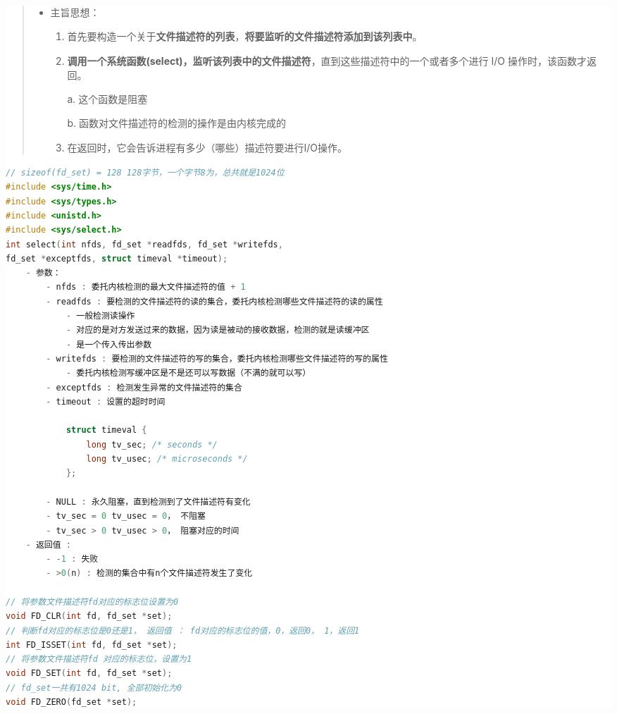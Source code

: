 > * 主旨思想： 
>
>   1. 首先要构造一个关于**文件描述符的列表**，**将要监听的文件描述符添加到该列表中**。 
>
>   2. **调用一个系统函数(select)，监听该列表中的文件描述符**，直到这些描述符中的一个或者多个进行 I/O 操作时，该函数才返回。 
>
>      a. 这个函数是阻塞
>
>      b. 函数对文件描述符的检测的操作是由内核完成的 
>
>   3. 在返回时，它会告诉进程有多少（哪些）描述符要进行I/O操作。

```c
// sizeof(fd_set) = 128 128字节，一个字节8为，总共就是1024位
#include <sys/time.h>
#include <sys/types.h>
#include <unistd.h>
#include <sys/select.h>
int select(int nfds, fd_set *readfds, fd_set *writefds,
fd_set *exceptfds, struct timeval *timeout);
	- 参数：
		- nfds : 委托内核检测的最大文件描述符的值 + 1
		- readfds : 要检测的文件描述符的读的集合，委托内核检测哪些文件描述符的读的属性
			- 一般检测读操作
			- 对应的是对方发送过来的数据，因为读是被动的接收数据，检测的就是读缓冲区
			- 是一个传入传出参数
		- writefds : 要检测的文件描述符的写的集合，委托内核检测哪些文件描述符的写的属性
			- 委托内核检测写缓冲区是不是还可以写数据（不满的就可以写）
		- exceptfds : 检测发生异常的文件描述符的集合
		- timeout : 设置的超时时间
            
			struct timeval {
				long tv_sec; /* seconds */
				long tv_usec; /* microseconds */
			};

		- NULL : 永久阻塞，直到检测到了文件描述符有变化
		- tv_sec = 0 tv_usec = 0， 不阻塞
		- tv_sec > 0 tv_usec > 0， 阻塞对应的时间
	- 返回值 :
		- -1 : 失败
		- >0(n) : 检测的集合中有n个文件描述符发生了变化
            
// 将参数文件描述符fd对应的标志位设置为0
void FD_CLR(int fd, fd_set *set);
// 判断fd对应的标志位是0还是1， 返回值 ： fd对应的标志位的值，0，返回0， 1，返回1
int FD_ISSET(int fd, fd_set *set);
// 将参数文件描述符fd 对应的标志位，设置为1
void FD_SET(int fd, fd_set *set);
// fd_set一共有1024 bit, 全部初始化为0
void FD_ZERO(fd_set *set);
```
